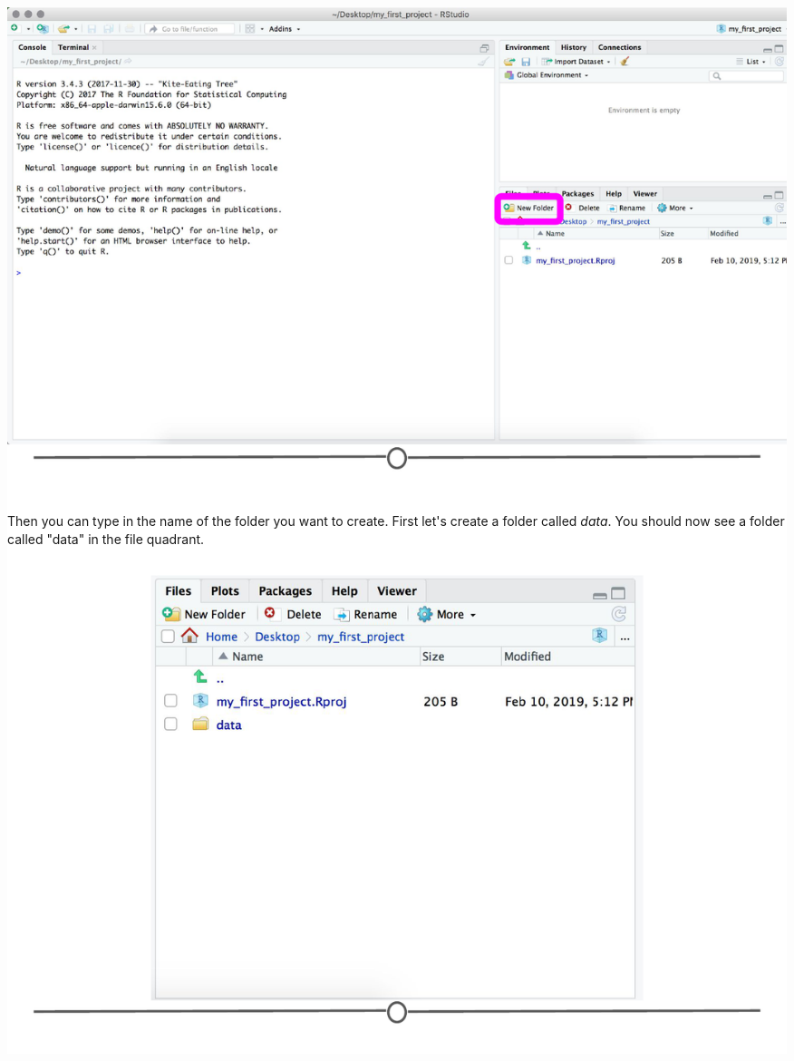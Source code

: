 ![**Click New Folder to create a new folder**](resources/images/02_GCD_Organizing/02_GCD_Organizing-08.png)

Then you can type in the name of the folder you want to create. First let's create a folder called _data_. You should now see a folder called "data" in the file quadrant.

![**We now have a data folder in the files in the project**](resources/images/02_GCD_Organizing/02_GCD_Organizing-09.png)
